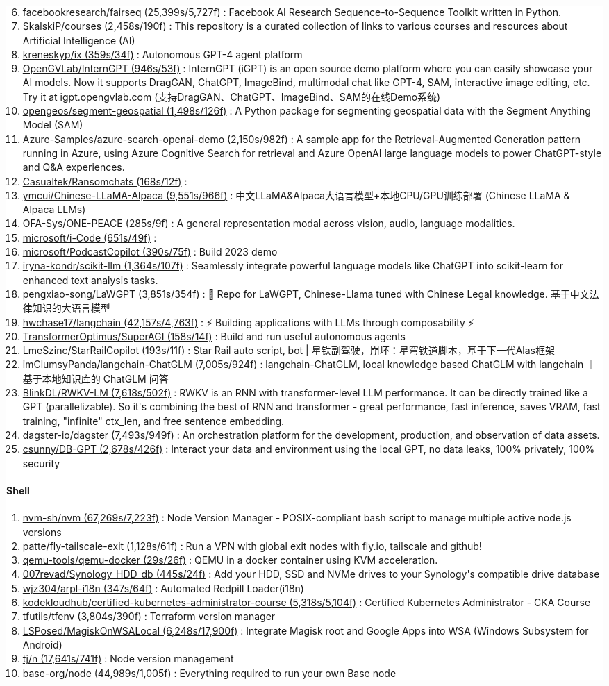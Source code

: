 6. [facebookresearch/fairseq (25,399s/5,727f)](https://github.com/facebookresearch/fairseq) : Facebook AI Research Sequence-to-Sequence Toolkit written in Python.
7. [SkalskiP/courses (2,458s/190f)](https://github.com/SkalskiP/courses) : This repository is a curated collection of links to various courses and resources about Artificial Intelligence (AI)
8. [kreneskyp/ix (359s/34f)](https://github.com/kreneskyp/ix) : Autonomous GPT-4 agent platform
9. [OpenGVLab/InternGPT (946s/53f)](https://github.com/OpenGVLab/InternGPT) : InternGPT (iGPT) is an open source demo platform where you can easily showcase your AI models. Now it supports DragGAN, ChatGPT, ImageBind, multimodal chat like GPT-4, SAM, interactive image editing, etc. Try it at igpt.opengvlab.com (支持DragGAN、ChatGPT、ImageBind、SAM的在线Demo系统)
10. [opengeos/segment-geospatial (1,498s/126f)](https://github.com/opengeos/segment-geospatial) : A Python package for segmenting geospatial data with the Segment Anything Model (SAM)
11. [Azure-Samples/azure-search-openai-demo (2,150s/982f)](https://github.com/Azure-Samples/azure-search-openai-demo) : A sample app for the Retrieval-Augmented Generation pattern running in Azure, using Azure Cognitive Search for retrieval and Azure OpenAI large language models to power ChatGPT-style and Q&A experiences.
12. [Casualtek/Ransomchats (168s/12f)](https://github.com/Casualtek/Ransomchats) : 
13. [ymcui/Chinese-LLaMA-Alpaca (9,551s/966f)](https://github.com/ymcui/Chinese-LLaMA-Alpaca) : 中文LLaMA&Alpaca大语言模型+本地CPU/GPU训练部署 (Chinese LLaMA & Alpaca LLMs)
14. [OFA-Sys/ONE-PEACE (285s/9f)](https://github.com/OFA-Sys/ONE-PEACE) : A general representation modal across vision, audio, language modalities.
15. [microsoft/i-Code (651s/49f)](https://github.com/microsoft/i-Code) : 
16. [microsoft/PodcastCopilot (390s/75f)](https://github.com/microsoft/PodcastCopilot) : Build 2023 demo
17. [iryna-kondr/scikit-llm (1,364s/107f)](https://github.com/iryna-kondr/scikit-llm) : Seamlessly integrate powerful language models like ChatGPT into scikit-learn for enhanced text analysis tasks.
18. [pengxiao-song/LaWGPT (3,851s/354f)](https://github.com/pengxiao-song/LaWGPT) : 🎉 Repo for LaWGPT, Chinese-Llama tuned with Chinese Legal knowledge. 基于中文法律知识的大语言模型
19. [hwchase17/langchain (42,157s/4,763f)](https://github.com/hwchase17/langchain) : ⚡ Building applications with LLMs through composability ⚡
20. [TransformerOptimus/SuperAGI (158s/14f)](https://github.com/TransformerOptimus/SuperAGI) : Build and run useful autonomous agents
21. [LmeSzinc/StarRailCopilot (193s/11f)](https://github.com/LmeSzinc/StarRailCopilot) : Star Rail auto script, bot | 星铁副驾驶，崩坏：星穹铁道脚本，基于下一代Alas框架
22. [imClumsyPanda/langchain-ChatGLM (7,005s/924f)](https://github.com/imClumsyPanda/langchain-ChatGLM) : langchain-ChatGLM, local knowledge based ChatGLM with langchain ｜ 基于本地知识库的 ChatGLM 问答
23. [BlinkDL/RWKV-LM (7,618s/502f)](https://github.com/BlinkDL/RWKV-LM) : RWKV is an RNN with transformer-level LLM performance. It can be directly trained like a GPT (parallelizable). So it's combining the best of RNN and transformer - great performance, fast inference, saves VRAM, fast training, "infinite" ctx_len, and free sentence embedding.
24. [dagster-io/dagster (7,493s/949f)](https://github.com/dagster-io/dagster) : An orchestration platform for the development, production, and observation of data assets.
25. [csunny/DB-GPT (2,678s/426f)](https://github.com/csunny/DB-GPT) : Interact your data and environment using the local GPT, no data leaks, 100% privately, 100% security

#### Shell
1. [nvm-sh/nvm (67,269s/7,223f)](https://github.com/nvm-sh/nvm) : Node Version Manager - POSIX-compliant bash script to manage multiple active node.js versions
2. [patte/fly-tailscale-exit (1,128s/61f)](https://github.com/patte/fly-tailscale-exit) : Run a VPN with global exit nodes with fly.io, tailscale and github!
3. [qemu-tools/qemu-docker (29s/26f)](https://github.com/qemu-tools/qemu-docker) : QEMU in a docker container using KVM acceleration.
4. [007revad/Synology_HDD_db (445s/24f)](https://github.com/007revad/Synology_HDD_db) : Add your HDD, SSD and NVMe drives to your Synology's compatible drive database
5. [wjz304/arpl-i18n (347s/64f)](https://github.com/wjz304/arpl-i18n) : Automated Redpill Loader(i18n)
6. [kodekloudhub/certified-kubernetes-administrator-course (5,318s/5,104f)](https://github.com/kodekloudhub/certified-kubernetes-administrator-course) : Certified Kubernetes Administrator - CKA Course
7. [tfutils/tfenv (3,804s/390f)](https://github.com/tfutils/tfenv) : Terraform version manager
8. [LSPosed/MagiskOnWSALocal (6,248s/17,900f)](https://github.com/LSPosed/MagiskOnWSALocal) : Integrate Magisk root and Google Apps into WSA (Windows Subsystem for Android)
9. [tj/n (17,641s/741f)](https://github.com/tj/n) : Node version management
10. [base-org/node (44,989s/1,005f)](https://github.com/base-org/node) : Everything required to run your own Base node